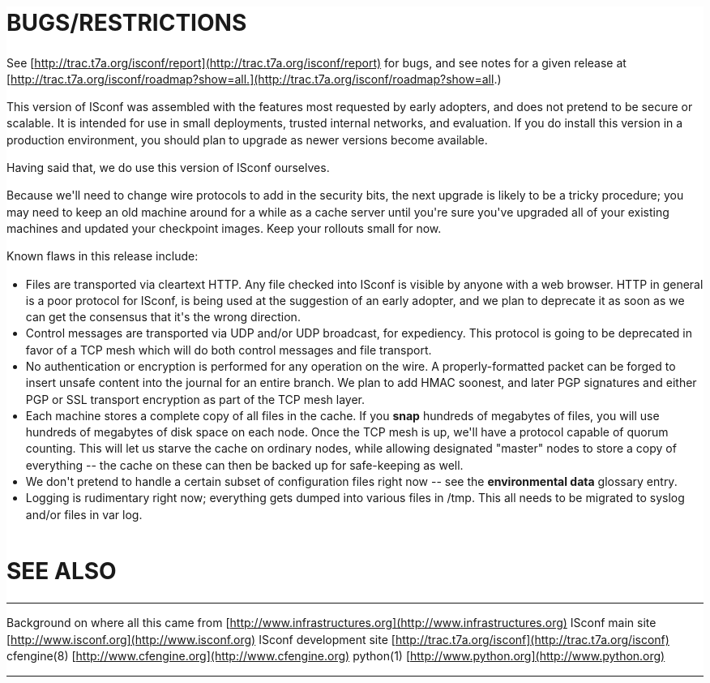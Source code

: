 BUGS/RESTRICTIONS
=================

See
[http://trac.t7a.org/isconf/report](http://trac.t7a.org/isconf/report)
for bugs, and see notes for a given release at
[http://trac.t7a.org/isconf/roadmap?show=all.](http://trac.t7a.org/isconf/roadmap?show=all.)

This version of ISconf was assembled with the features most requested by
early adopters, and does not pretend to be secure or scalable. It is
intended for use in small deployments, trusted internal networks, and
evaluation. If you do install this version in a production environment,
you should plan to upgrade as newer versions become available.

Having said that, we do use this version of ISconf ourselves.

Because we'll need to change wire protocols to add in the security bits,
the next upgrade is likely to be a tricky procedure; you may need to
keep an old machine around for a while as a cache server until you're
sure you've upgraded all of your existing machines and updated your
checkpoint images. Keep your rollouts small for now.

Known flaws in this release include:

-   Files are transported via cleartext HTTP. Any file checked into
    ISconf is visible by anyone with a web browser. HTTP in general is a
    poor protocol for ISconf, is being used at the suggestion of an
    early adopter, and we plan to deprecate it as soon as we can get the
    consensus that it's the wrong direction.
-   Control messages are transported via UDP and/or UDP broadcast, for
    expediency. This protocol is going to be deprecated in favor of a
    TCP mesh which will do both control messages and file transport.
-   No authentication or encryption is performed for any operation on
    the wire. A properly-formatted packet can be forged to insert unsafe
    content into the journal for an entire branch. We plan to add HMAC
    soonest, and later PGP signatures and either PGP or SSL transport
    encryption as part of the TCP mesh layer.
-   Each machine stores a complete copy of all files in the cache. If
    you **snap** hundreds of megabytes of files, you will use hundreds
    of megabytes of disk space on each node. Once the TCP mesh is up,
    we'll have a protocol capable of quorum counting. This will let us
    starve the cache on ordinary nodes, while allowing designated
    "master" nodes to store a copy of everything -- the cache on these
    can then be backed up for safe-keeping as well.
-   We don't pretend to handle a certain subset of configuration files
    right now -- see the **environmental data** glossary entry.
-   Logging is rudimentary right now; everything gets dumped into
    various files in /tmp. This all needs to be migrated to syslog
    and/or files in var log.

SEE ALSO
========

  ---------------------------------------- ------------------------------------------------------------------
  Background on where all this came from   [http://www.infrastructures.org](http://www.infrastructures.org)
  ISconf main site                         [http://www.isconf.org](http://www.isconf.org)
  ISconf development site                  [http://trac.t7a.org/isconf](http://trac.t7a.org/isconf)
  cfengine(8)                              [http://www.cfengine.org](http://www.cfengine.org)
  python(1)                                [http://www.python.org](http://www.python.org)
  ---------------------------------------- ------------------------------------------------------------------
